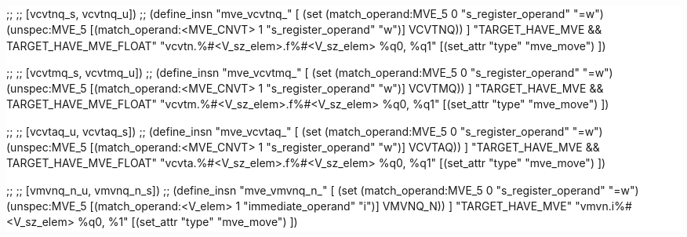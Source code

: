 ;;
;; [vcvtnq_s, vcvtnq_u])
;;
(define_insn "mve_vcvtnq_<supf><mode>"
  [
   (set (match_operand:MVE_5 0 "s_register_operand" "=w")
	(unspec:MVE_5 [(match_operand:<MVE_CNVT> 1 "s_register_operand" "w")]
	 VCVTNQ))
  ]
  "TARGET_HAVE_MVE && TARGET_HAVE_MVE_FLOAT"
  "vcvtn.<supf>%#<V_sz_elem>.f%#<V_sz_elem>      %q0, %q1"
  [(set_attr "type" "mve_move")
])

;;
;; [vcvtmq_s, vcvtmq_u])
;;
(define_insn "mve_vcvtmq_<supf><mode>"
  [
   (set (match_operand:MVE_5 0 "s_register_operand" "=w")
	(unspec:MVE_5 [(match_operand:<MVE_CNVT> 1 "s_register_operand" "w")]
	 VCVTMQ))
  ]
  "TARGET_HAVE_MVE && TARGET_HAVE_MVE_FLOAT"
  "vcvtm.<supf>%#<V_sz_elem>.f%#<V_sz_elem>      %q0, %q1"
  [(set_attr "type" "mve_move")
])

;;
;; [vcvtaq_u, vcvtaq_s])
;;
(define_insn "mve_vcvtaq_<supf><mode>"
  [
   (set (match_operand:MVE_5 0 "s_register_operand" "=w")
	(unspec:MVE_5 [(match_operand:<MVE_CNVT> 1 "s_register_operand" "w")]
	 VCVTAQ))
  ]
  "TARGET_HAVE_MVE && TARGET_HAVE_MVE_FLOAT"
  "vcvta.<supf>%#<V_sz_elem>.f%#<V_sz_elem>      %q0, %q1"
  [(set_attr "type" "mve_move")
])

;;
;; [vmvnq_n_u, vmvnq_n_s])
;;
(define_insn "mve_vmvnq_n_<supf><mode>"
  [
   (set (match_operand:MVE_5 0 "s_register_operand" "=w")
	(unspec:MVE_5 [(match_operand:<V_elem> 1 "immediate_operand" "i")]
	 VMVNQ_N))
  ]
  "TARGET_HAVE_MVE"
  "vmvn.i%#<V_sz_elem>  %q0, %1"
  [(set_attr "type" "mve_move")
])
